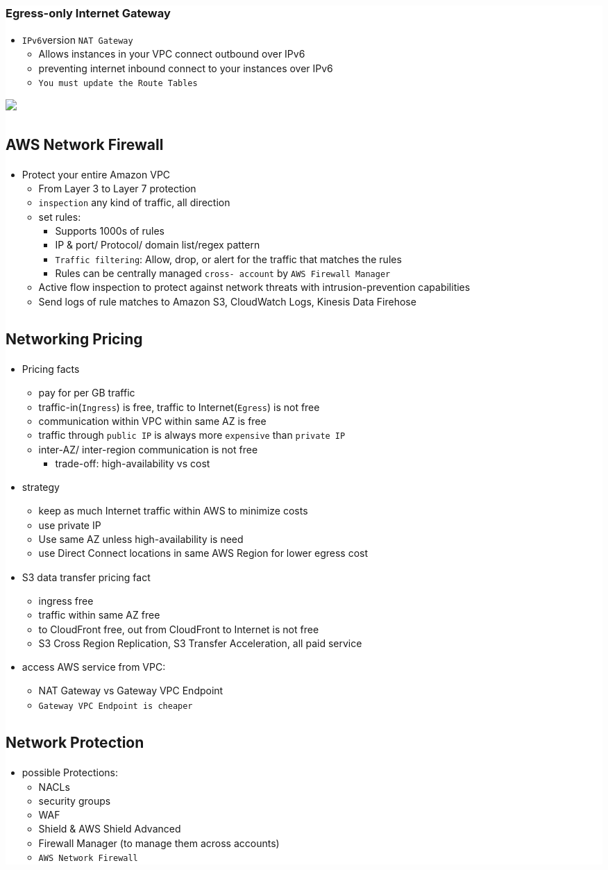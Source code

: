 ### Egress-only Internet Gateway
- `IPv6`version `NAT Gateway`  
    - Allows instances in your VPC connect outbound over IPv6
    -  preventing internet inbound connect to your instances over IPv6 
    - `You must update the Route Tables`

![](https://imgur.com/JyJkITh.jpg)

## AWS Network Firewall
- Protect your entire Amazon VPC
    - From Layer 3 to Layer 7 protection
    - `inspection` any kind of traffic, all direction
    - set rules:
        - Supports 1000s of rules
        - IP & port/ Protocol/ domain list/regex pattern
        - `Traffic filtering`: Allow, drop, or alert for the traffic that matches the rules
        - Rules can be centrally managed `cross- account` by `AWS Firewall Manager`
    - Active flow inspection to protect against network threats with intrusion-prevention capabilities
    - Send logs of rule matches to Amazon S3, CloudWatch Logs, Kinesis Data Firehose


## Networking Pricing
- Pricing facts
    - pay for per GB traffic 
    - traffic-in(`Ingress`) is free, traffic to Internet(`Egress`) is not free
    - communication within VPC within same AZ is free
    - traffic through `public IP` is always more `expensive` than `private IP` 
    - inter-AZ/ inter-region communication is not free
        - trade-off: high-availability vs cost

- strategy
    -  keep as much Internet traffic within AWS to minimize costs
    - use private IP
    - Use same AZ unless high-availability is need
    - use Direct Connect locations in same AWS Region for lower egress cost


- S3 data transfer pricing fact
    - ingress free
    - traffic within same AZ free
    - to CloudFront free, out from CloudFront to Internet is not free
    - S3 Cross Region Replication, S3 Transfer Acceleration, all paid service

- access AWS service from VPC: 
    - NAT Gateway vs Gateway VPC Endpoint
    - `Gateway VPC Endpoint is cheaper`

## Network Protection
- possible Protections:
    - NACLs
    - security groups
    - WAF
    - Shield & AWS Shield Advanced
    - Firewall Manager (to manage them across accounts)
    - `AWS Network Firewall`
